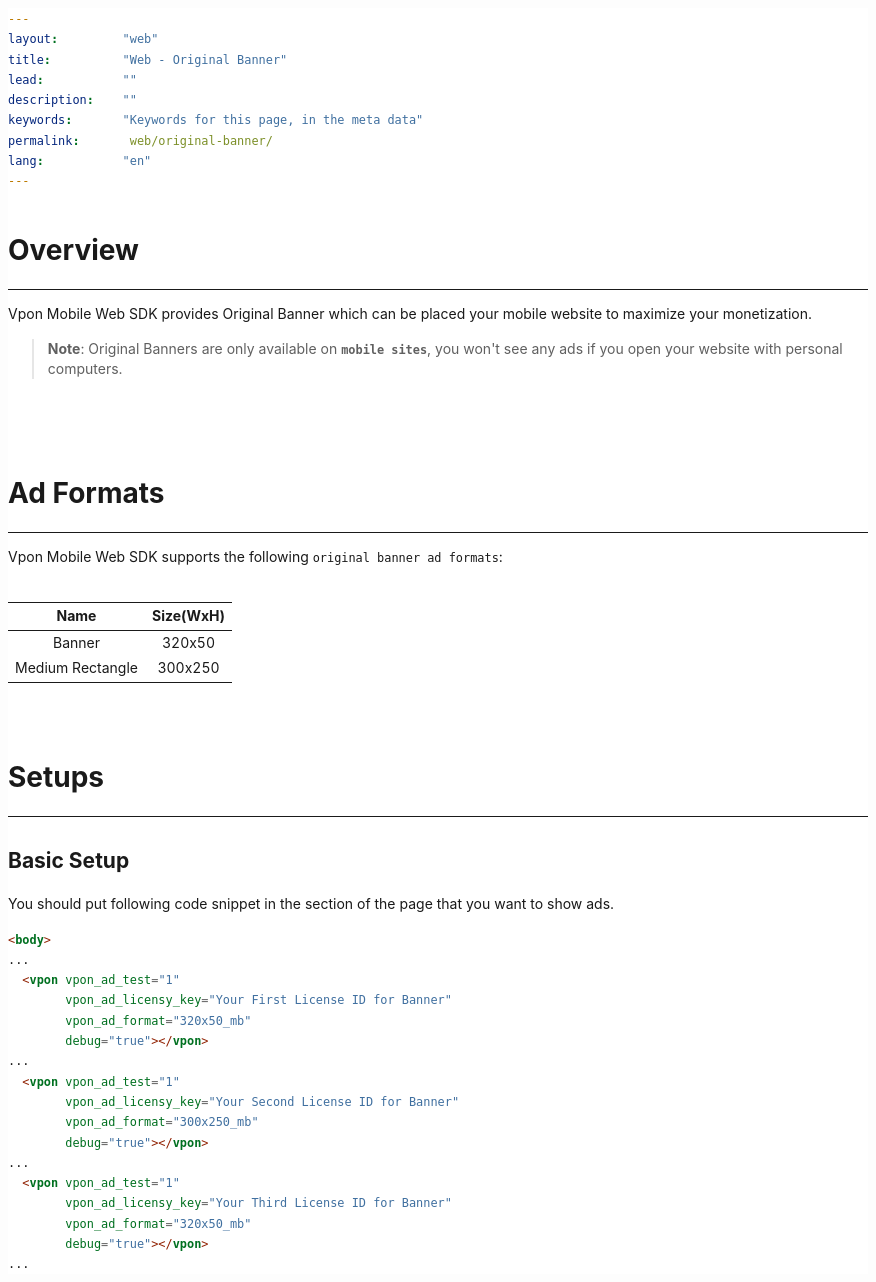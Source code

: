 ```yaml
---
layout:         "web"
title:          "Web - Original Banner"
lead:           ""
description:    ""
keywords:       "Keywords for this page, in the meta data"
permalink:       web/original-banner/
lang:           "en"
---
```


# Overview
---
Vpon Mobile Web SDK provides Original Banner which can be placed your mobile website to maximize your monetization.<br>

> **Note**:
>Original Banners are only available on <strong>`mobile sites`</strong>, you won't see any ads if you open your website with  personal computers.
<br>

<br>

# Ad Formats
---
Vpon Mobile Web SDK supports the following `original banner ad formats`:<br><br>

| Name              |    Size(WxH)  |
| :---------------: | :------------:|
| Banner            |    320x50     |
| Medium Rectangle  |    300x250    |


<br>

# Setups
---

## Basic Setup
You should put following code snippet in the <body> section of the page that you want to show ads.

```html
<body>
...
  <vpon vpon_ad_test="1"
        vpon_ad_licensy_key="Your First License ID for Banner"
        vpon_ad_format="320x50_mb"
        debug="true"></vpon>
...
  <vpon vpon_ad_test="1"
        vpon_ad_licensy_key="Your Second License ID for Banner"
        vpon_ad_format="300x250_mb"
        debug="true"></vpon>
...
  <vpon vpon_ad_test="1"
        vpon_ad_licensy_key="Your Third License ID for Banner"
        vpon_ad_format="320x50_mb"
        debug="true"></vpon>
...
```